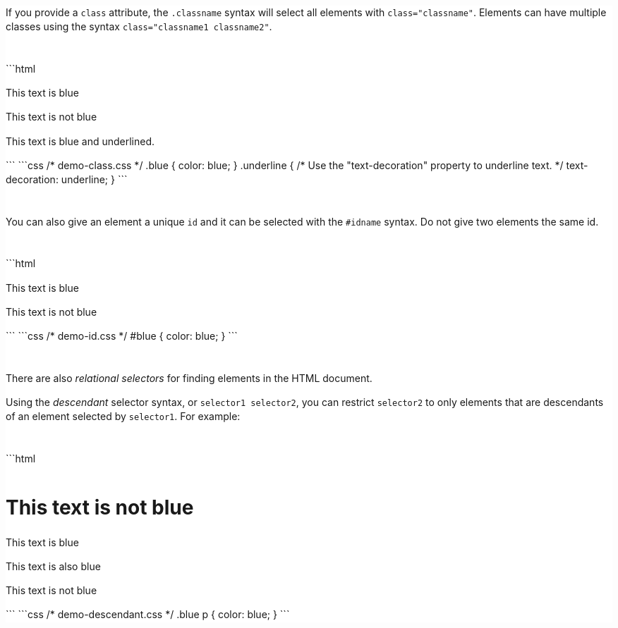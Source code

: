 If you provide a `class` attribute, the `.classname` syntax will select all elements with `class="classname"`.  Elements can have multiple classes using the syntax `class="classname1 classname2"`.

<h1 class="join"></h1>
```html
<!-- demo-class.html -->
<p class="blue">This text is blue</p>
<p>This text is not blue</p>
<p class="blue underline">
	This text is blue and underlined.
</p>
```
```css
/* demo-class.css */
.blue {
	color: blue;
}
.underline {
	/* Use the "text-decoration"
	property to underline text. */
	text-decoration: underline;
}
```
<h1 class="clear"></h1>

You can also give an element a unique `id` and it can be selected with the `#idname` syntax.  Do not give two elements the same id.

<h1 class="join"></h1>
```html
<!-- demo-id.html -->
<p id="blue">This text is blue</p>
<p>This text is not blue</p>
```
```css
/* demo-id.css */
#blue {
	color: blue;
}
```
<h1 class="clear"></h1>

There are also *relational selectors* for finding elements in the HTML document.  

Using the *descendant* selector syntax, or `selector1 selector2`, you can restrict `selector2` to only elements that are descendants of an element selected by `selector1`. For example:

<h1 class="join"></h1>
```html
<!-- demo-descendant.html -->
<div class="blue">
	<h1>This text is not blue</h1>
	<p>This text is blue</p>
	<span>
		<p>This text is also blue</p>
	</span>
</div>
<p>This text is not blue</p>
```
```css
/* demo-descendant.css */
.blue p {
	color: blue;
}
```
<h1 class="clear"></h1>
